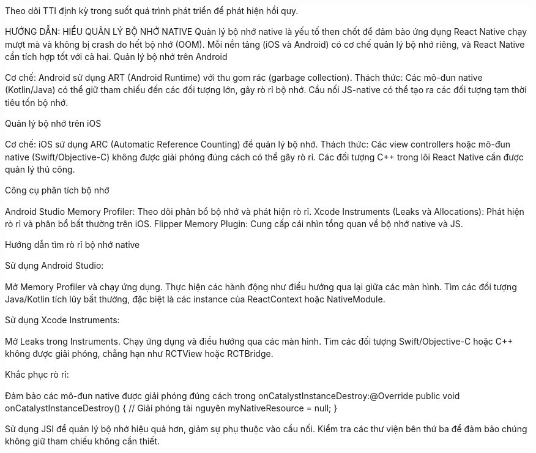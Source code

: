 
Theo dõi TTI định kỳ trong suốt quá trình phát triển để phát hiện hồi quy.


HƯỚNG DẪN: HIỂU QUẢN LÝ BỘ NHỚ NATIVE
Quản lý bộ nhớ native là yếu tố then chốt để đảm bảo ứng dụng React Native chạy mượt mà và không bị crash do hết bộ nhớ (OOM). Mỗi nền tảng (iOS và Android) có cơ chế quản lý bộ nhớ riêng, và React Native cần tích hợp tốt với cả hai.
Quản lý bộ nhớ trên Android

Cơ chế: Android sử dụng ART (Android Runtime) với thu gom rác (garbage collection).
Thách thức:
Các mô-đun native (Kotlin/Java) có thể giữ tham chiếu đến các đối tượng lớn, gây rò rỉ bộ nhớ.
Cầu nối JS-native có thể tạo ra các đối tượng tạm thời tiêu tốn bộ nhớ.



Quản lý bộ nhớ trên iOS

Cơ chế: iOS sử dụng ARC (Automatic Reference Counting) để quản lý bộ nhớ.
Thách thức:
Các view controllers hoặc mô-đun native (Swift/Objective-C) không được giải phóng đúng cách có thể gây rò rỉ.
Các đối tượng C++ trong lõi React Native cần được quản lý thủ công.



Công cụ phân tích bộ nhớ

Android Studio Memory Profiler: Theo dõi phân bổ bộ nhớ và phát hiện rò rỉ.
Xcode Instruments (Leaks và Allocations): Phát hiện rò rỉ và phân bổ bất thường trên iOS.
Flipper Memory Plugin: Cung cấp cái nhìn tổng quan về bộ nhớ native và JS.

Hướng dẫn tìm rò rỉ bộ nhớ native

Sử dụng Android Studio:

Mở Memory Profiler và chạy ứng dụng.
Thực hiện các hành động như điều hướng qua lại giữa các màn hình.
Tìm các đối tượng Java/Kotlin tích lũy bất thường, đặc biệt là các instance của ReactContext hoặc NativeModule.


Sử dụng Xcode Instruments:

Mở Leaks trong Instruments.
Chạy ứng dụng và điều hướng qua các màn hình.
Tìm các đối tượng Swift/Objective-C hoặc C++ không được giải phóng, chẳng hạn như RCTView hoặc RCTBridge.


Khắc phục rò rỉ:

Đảm bảo các mô-đun native được giải phóng đúng cách trong onCatalystInstanceDestroy:@Override
public void onCatalystInstanceDestroy() {
  // Giải phóng tài nguyên
  myNativeResource = null;
}


Sử dụng JSI để quản lý bộ nhớ hiệu quả hơn, giảm sự phụ thuộc vào cầu nối.
Kiểm tra các thư viện bên thứ ba để đảm bảo chúng không giữ tham chiếu không cần thiết.
